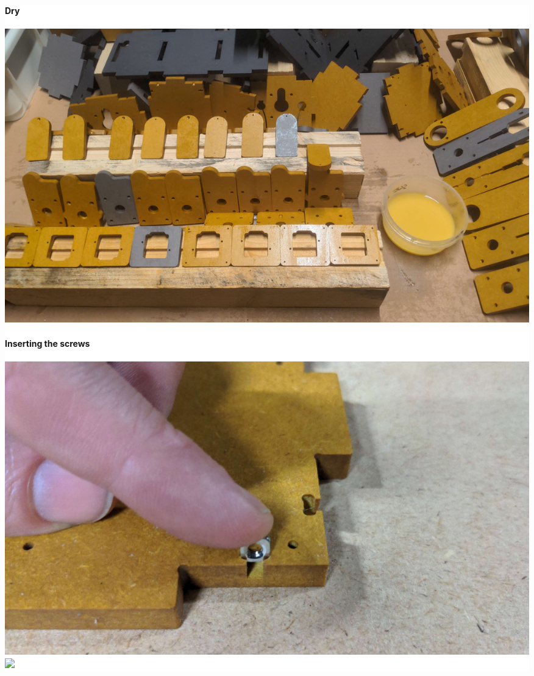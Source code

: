 #### Dry

![](../images/manufacturing_guide/IMG_20230205_141852_172.jpg)

#### Inserting the screws

![](../images/manufacturing_guide/IMG_20230206_182410_394.jpg)
![](../images/manufacturing_guide/IMG_20230206_194436_007.jpg)